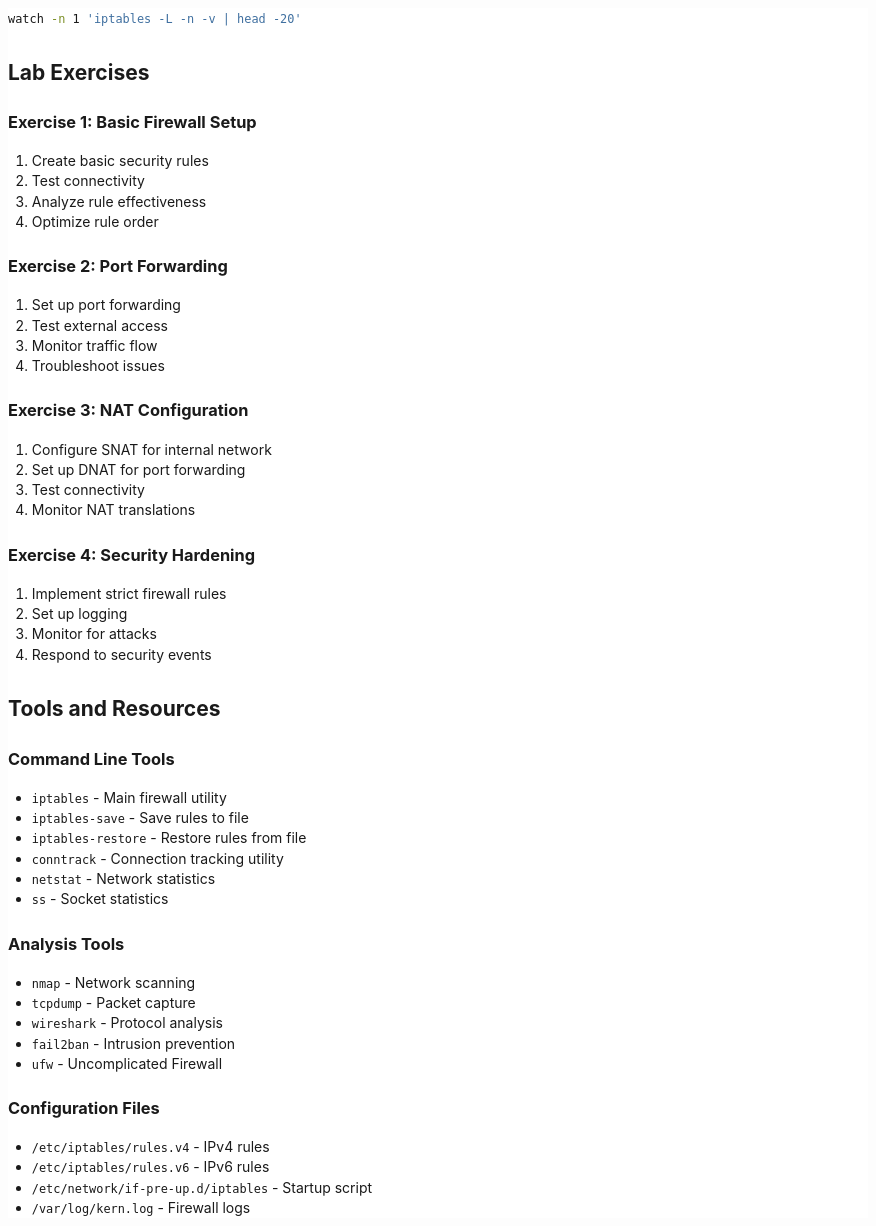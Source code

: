 ```bash
watch -n 1 'iptables -L -n -v | head -20'
```

## Lab Exercises

### Exercise 1: Basic Firewall Setup
1. Create basic security rules
2. Test connectivity
3. Analyze rule effectiveness
4. Optimize rule order

### Exercise 2: Port Forwarding
1. Set up port forwarding
2. Test external access
3. Monitor traffic flow
4. Troubleshoot issues

### Exercise 3: NAT Configuration
1. Configure SNAT for internal network
2. Set up DNAT for port forwarding
3. Test connectivity
4. Monitor NAT translations

### Exercise 4: Security Hardening
1. Implement strict firewall rules
2. Set up logging
3. Monitor for attacks
4. Respond to security events

## Tools and Resources

### Command Line Tools
- `iptables` - Main firewall utility
- `iptables-save` - Save rules to file
- `iptables-restore` - Restore rules from file
- `conntrack` - Connection tracking utility
- `netstat` - Network statistics
- `ss` - Socket statistics

### Analysis Tools
- `nmap` - Network scanning
- `tcpdump` - Packet capture
- `wireshark` - Protocol analysis
- `fail2ban` - Intrusion prevention
- `ufw` - Uncomplicated Firewall

### Configuration Files
- `/etc/iptables/rules.v4` - IPv4 rules
- `/etc/iptables/rules.v6` - IPv6 rules
- `/etc/network/if-pre-up.d/iptables` - Startup script
- `/var/log/kern.log` - Firewall logs
